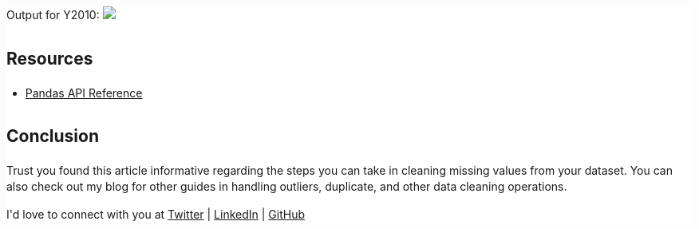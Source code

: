 Output for Y2010:
![](Y2010.png)



## Resources

- [Pandas API Reference](https://pandas.pydata.org/docs/reference/index.html)

## Conclusion 

Trust you found this article informative regarding the steps you can take in cleaning missing values from your dataset. You can also check out my blog for other guides in handling outliers, duplicate, and other data cleaning operations. 

I'd love to connect with you at [Twitter](https://twitter.com/VictorOguche6) | [LinkedIn](https://www.linkedin.com/in/victoroguche/) | [GitHub](https://github.com/RoyalVee)

